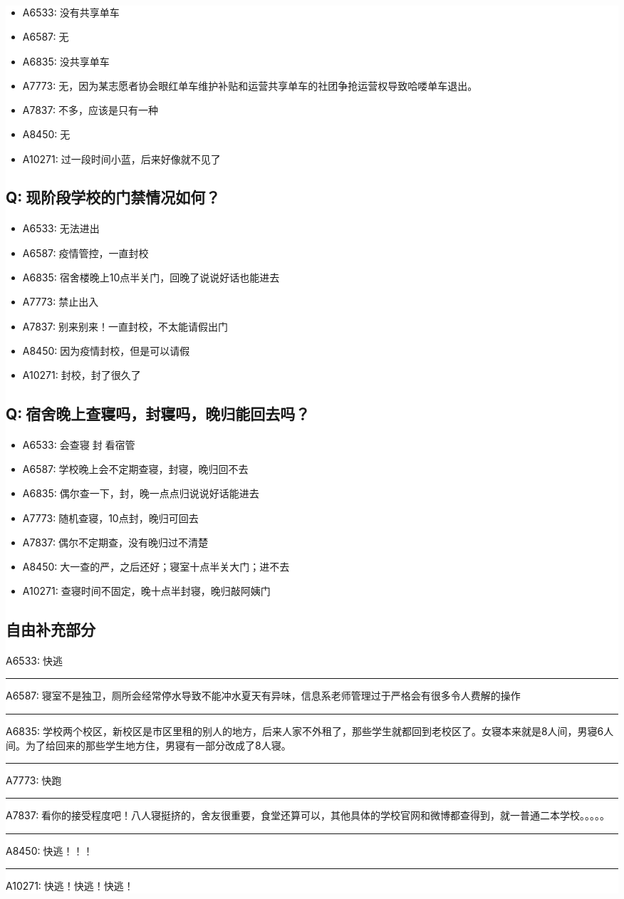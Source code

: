- A6533: 没有共享单车

- A6587: 无

- A6835: 没共享单车

- A7773: 无，因为某志愿者协会眼红单车维护补贴和运营共享单车的社团争抢运营权导致哈喽单车退出。

- A7837: 不多，应该是只有一种

- A8450: 无

- A10271: 过一段时间小蓝，后来好像就不见了

## Q: 现阶段学校的门禁情况如何？

- A6533: 无法进出

- A6587: 疫情管控，一直封校

- A6835: 宿舍楼晚上10点半关门，回晚了说说好话也能进去

- A7773: 禁止出入

- A7837: 别来别来！一直封校，不太能请假出门

- A8450: 因为疫情封校，但是可以请假

- A10271: 封校，封了很久了

## Q: 宿舍晚上查寝吗，封寝吗，晚归能回去吗？

- A6533: 会查寝 封 看宿管

- A6587: 学校晚上会不定期查寝，封寝，晚归回不去

- A6835: 偶尔查一下，封，晚一点点归说说好话能进去

- A7773: 随机查寝，10点封，晚归可回去

- A7837: 偶尔不定期查，没有晚归过不清楚

- A8450: 大一查的严，之后还好；寝室十点半关大门；进不去

- A10271: 查寝时间不固定，晚十点半封寝，晚归敲阿姨门

## 自由补充部分

A6533: 快逃

***

A6587: 寝室不是独卫，厕所会经常停水导致不能冲水夏天有异味，信息系老师管理过于严格会有很多令人费解的操作

***

A6835: 学校两个校区，新校区是市区里租的别人的地方，后来人家不外租了，那些学生就都回到老校区了。女寝本来就是8人间，男寝6人间。为了给回来的那些学生地方住，男寝有一部分改成了8人寝。

***

A7773: 快跑

***

A7837: 看你的接受程度吧！八人寝挺挤的，舍友很重要，食堂还算可以，其他具体的学校官网和微博都查得到，就一普通二本学校。。。。。

***

A8450: 快逃！！！

***

A10271: 快逃！快逃！快逃！